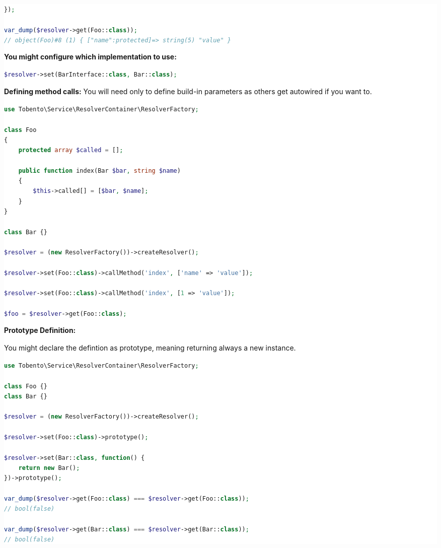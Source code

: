 ```php
});

var_dump($resolver->get(Foo::class));
// object(Foo)#8 (1) { ["name":protected]=> string(5) "value" }
```

**You might configure which implementation to use:**

```php
$resolver->set(BarInterface::class, Bar::class);
```

**Defining method calls:** You will need only to define build-in parameters as others get autowired if you want to.

```php
use Tobento\Service\ResolverContainer\ResolverFactory;

class Foo
{
    protected array $called = [];
    
    public function index(Bar $bar, string $name)
    {
        $this->called[] = [$bar, $name];
    } 
}

class Bar {}

$resolver = (new ResolverFactory())->createResolver();

$resolver->set(Foo::class)->callMethod('index', ['name' => 'value']);

$resolver->set(Foo::class)->callMethod('index', [1 => 'value']);

$foo = $resolver->get(Foo::class);
```

**Prototype Definition:**

You might declare the defintion as prototype, meaning returning always a new instance.

```php
use Tobento\Service\ResolverContainer\ResolverFactory;

class Foo {}
class Bar {}

$resolver = (new ResolverFactory())->createResolver();

$resolver->set(Foo::class)->prototype();

$resolver->set(Bar::class, function() {
    return new Bar();
})->prototype();

var_dump($resolver->get(Foo::class) === $resolver->get(Foo::class));
// bool(false)

var_dump($resolver->get(Bar::class) === $resolver->get(Bar::class));
// bool(false)
```
